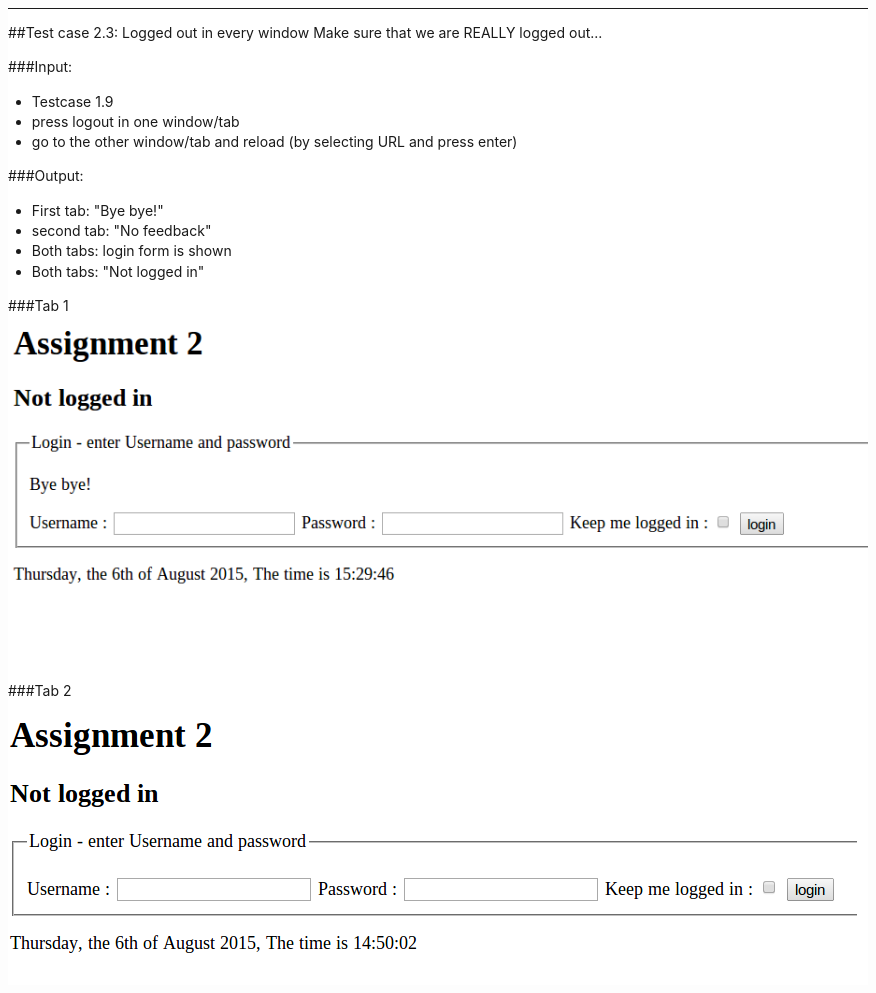 ***

##Test case 2.3: Logged out in every window
Make sure that we are REALLY logged out...

###Input:
 * Testcase 1.9
 * press logout in one window/tab
 * go to the other window/tab and reload (by selecting URL and press enter)
 
###Output:
 * First tab: "Bye bye!"
 * second tab: "No feedback"
 * Both tabs: login form is shown
 * Both tabs: "Not logged in"

###Tab 1
![After Input](images/LoggedOut.png)

###Tab 2
![After Input](images/notLoggedIn.png)
